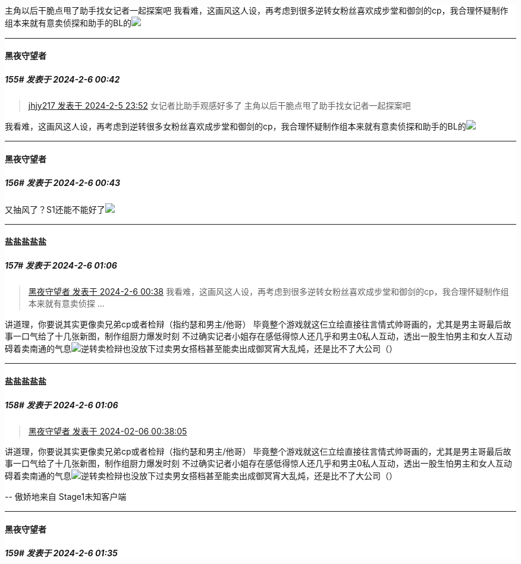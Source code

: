 主角以后干脆点甩了助手找女记者一起探案吧</blockquote>
我看难，这画风这人设，再考虑到很多逆转女粉丝喜欢成步堂和御剑的cp，我合理怀疑制作组本来就有意卖侦探和助手的BL的<img src="https://static.saraba1st.com/image/smiley/face2017/245.png" referrerpolicy="no-referrer">

*****

####  黑夜守望者  
##### 155#       发表于 2024-2-6 00:42

<blockquote><a href="httphttps://bbs.saraba1st.com/2b/forum.php?mod=redirect&amp;goto=findpost&amp;pid=63893235&amp;ptid=2170332" target="_blank">jhjy217 发表于 2024-2-5 23:52</a>
女记者比助手观感好多了
主角以后干脆点甩了助手找女记者一起探案吧</blockquote>
我看难，这画风这人设，再考虑到逆转很多女粉丝喜欢成步堂和御剑的cp，我合理怀疑制作组本来就有意卖侦探和助手的BL的<img src="https://static.saraba1st.com/image/smiley/face2017/245.png" referrerpolicy="no-referrer">


*****

####  黑夜守望者  
##### 156#       发表于 2024-2-6 00:43

又抽风了？S1还能不能好了<img src="https://static.saraba1st.com/image/smiley/face2017/126.png" referrerpolicy="no-referrer">


*****

####  盐盐盐盐盐  
##### 157#       发表于 2024-2-6 01:06

<blockquote><a href="httphttps://bbs.saraba1st.com/2b/forum.php?mod=redirect&amp;goto=findpost&amp;pid=63893672&amp;ptid=2170332" target="_blank">黑夜守望者 发表于 2024-2-6 00:38</a>
 我看难，这画风这人设，再考虑到很多逆转女粉丝喜欢成步堂和御剑的cp，我合理怀疑制作组本来就有意卖侦探 ...</blockquote>
讲道理，你要说其实更像卖兄弟cp或者检辩（指约瑟和男主/他哥）
毕竟整个游戏就这仨立绘直接往言情式帅哥画的，尤其是男主哥最后故事一口气给了十几张新图，制作组厨力爆发时刻
不过确实记者小姐存在感低得惊人还几乎和男主0私人互动，透出一股生怕男主和女人互动碍着卖南通的气息<img src="https://static.saraba1st.com/image/smiley/face2017/067.png" referrerpolicy="no-referrer">逆转卖检辩也没放下过卖男女搭档甚至能卖出成御冥宵大乱炖，还是比不了大公司（）

*****

####  盐盐盐盐盐  
##### 158#       发表于 2024-2-6 01:06

<blockquote><a href="httphttps://bbs.saraba1st.com/2b/forum.php?mod=redirect&amp;goto=findpost&amp;pid=63893672&amp;ptid=2170332" target="_blank">黑夜守望者 发表于 2024-02-06 00:38:05</a></blockquote>讲道理，你要说其实更像卖兄弟cp或者检辩（指约瑟和男主/他哥）
毕竟整个游戏就这仨立绘直接往言情式帅哥画的，尤其是男主哥最后故事一口气给了十几张新图，制作组厨力爆发时刻
不过确实记者小姐存在感低得惊人还几乎和男主0私人互动，透出一股生怕男主和女人互动碍着卖南通的气息<img src="https://static.saraba1st.com/image/smiley/face2017/067.png" referrerpolicy="no-referrer">逆转卖检辩也没放下过卖男女搭档甚至能卖出成御冥宵大乱炖，还是比不了大公司（）

 -- 傲娇地来自 Stage1未知客户端


*****

####  黑夜守望者  
##### 159#       发表于 2024-2-6 01:35
